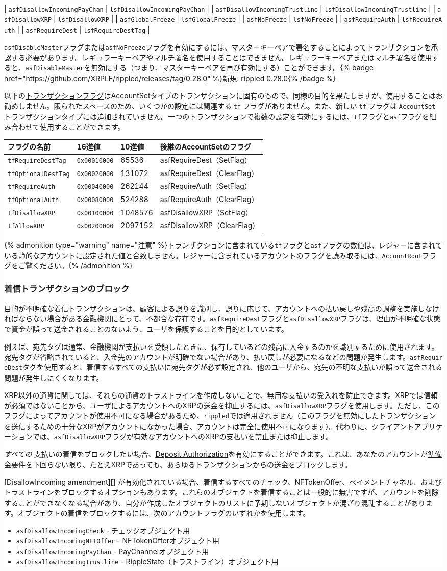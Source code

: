 | `asfDisallowIncomingPayChan`      | `lsfDisallowIncomingPayChan`      |
| `asfDisallowIncomingTrustline`    | `lsfDisallowIncomingTrustline`    |
| `asfDisallowXRP`                  | `lsfDisallowXRP`                  |
| `asfGlobalFreeze`                 | `lsfGlobalFreeze`                 |
| `asfNoFreeze`                     | `lsfNoFreeze`                     |
| `asfRequireAuth`                  | `lsfRequireAuth`                  |
| `asfRequireDest`                  | `lsfRequireDestTag`               |

`asfDisableMaster`フラグまたは`asfNoFreeze`フラグを有効にするには、マスターキーペアで署名することによって[トランザクションを承認](../../../../concepts/transactions/index.md#トランザクションの承認)する必要があります。レギュラーキーペアやマルチ署名を使用することはできません。レギュラーキーペアまたはマルチ署名を使用すると、`asfDisableMaster`を無効にする（つまり、マスターキーペアを再び有効にする）ことができます。{% badge href="https://github.com/XRPLF/rippled/releases/tag/0.28.0" %}新規: rippled 0.28.0{% /badge %}

以下の[トランザクションフラグ](../common-fields.md#flagsフィールド)はAccountSetタイプのトランザクションに固有のもので、同様の目的を果たしますが、使用することはお勧めしません。限られたスペースのため、いくつかの設定には関連する `tf` フラグがありません。また、新しい `tf` フラグは `AccountSet` トランザクションタイプには追加されていません。一つのトランザクションで複数の設定を有効にするには、`tf`フラグと`asf`フラグを組み合わせて使用することができます。

| フラグの名前          | 16進値        | 10進値         | 後継のAccountSetのフラグ |
|:--------------------|:-------------|:--------------|:----------------------------|
| `tfRequireDestTag`  | `0x00010000` | 65536         | asfRequireDest（SetFlag）    |
| `tfOptionalDestTag` | `0x00020000` | 131072        | asfRequireDest（ClearFlag）  |
| `tfRequireAuth`     | `0x00040000` | 262144        | asfRequireAuth（SetFlag）    |
| `tfOptionalAuth`    | `0x00080000` | 524288        | asfRequireAuth（ClearFlag）  |
| `tfDisallowXRP`     | `0x00100000` | 1048576       | asfDisallowXRP（SetFlag）    |
| `tfAllowXRP`        | `0x00200000` | 2097152       | asfDisallowXRP（ClearFlag）  |

{% admonition type="warning" name="注意" %}トランザクションに含まれている`tf`フラグと`asf`フラグの数値は、レジャーに含まれている静的なアカウントに設定された値と合致しません。レジャーに含まれているアカウントのフラグを読み取るには、[`AccountRoot`フラグ](../../ledger-data/ledger-entry-types/accountroot.md#accountrootのフラグ)をご覧ください。{% /admonition %}


### 着信トランザクションのブロック

目的が不明確な着信トランザクションは、顧客による誤りを識別し、誤りに応じて、アカウントへの払い戻しや残高の調整を実施しなければならない場合がある金融機関にとって、不都合な存在です。`asfRequireDest`フラグと`asfDisallowXRP`フラグは、理由が不明確な状態で資金が誤って送金されることのないよう、ユーザを保護することを目的としています。

例えば、宛先タグは通常、金融機関が支払いを受領したときに、保有しているどの残高に入金するのかを識別するために使用されます。宛先タグが省略されていると、入金先のアカウントが明確でない場合があり、払い戻しが必要になるなどの問題が発生します。`asfRequireDest`タグを使用すると、着信するすべての支払いに宛先タグが必ず設定され、他のユーザから、宛先の不明な支払いが誤って送金される問題が発生しにくくなります。

XRP以外の通貨に関しては、それらの通貨のトラストラインを作成しないことで、無用な支払いの受入れを防止できます。XRPでは信頼が必須ではないことから、ユーザによるアカウントへのXRPの送金を抑止するには、`asfDisallowXRP`フラグを使用します。ただし、このフラグによってアカウントが使用不可になる場合があるため、`rippled`では適用されません（このフラグを無効にしたトランザクションを送信するための十分なXRPがアカウントになかった場合、アカウントは完全に使用不可になります）。代わりに、クライアントアプリケーションでは、`asfDisallowXRP`フラグが有効なアカウントへのXRPの支払いを禁止または抑止します。

_すべての_ 支払いの着信をブロックしたい場合、[Deposit Authorization](../../../../concepts/accounts/depositauth.md)を有効にすることができます。これは、あなたのアカウントが[準備金要件](../../../../concepts/accounts/reserves.md)を下回らない限り、たとえXRPであっても、あらゆるトランザクションからの送金をブロックします。

[DisallowIncoming amendment][] が有効化されている場合、着信するすべてのチェック、NFTokenOffer、ペイメントチャネル、およびトラストラインをブロックするオプションもあります。これらのオブジェクトを着信することは一般的に無害ですが、アカウントを削除することができなくなる場合があり、自分が作成したオブジェクトのリストに予期しないオブジェクトが混ざり混乱することがあります。オブジェクトの着信をブロックするには、次のアカウントフラグのいずれかを使用します。

- `asfDisallowIncomingCheck` - チェックオブジェクト用
- `asfDisallowIncomingNFTOffer` - NFTokenOfferオブジェクト用
- `asfDisallowIncomingPayChan` - PayChannelオブジェクト用
- `asfDisallowIncomingTrustline` - RippleState（トラストライン）オブジェクト用

